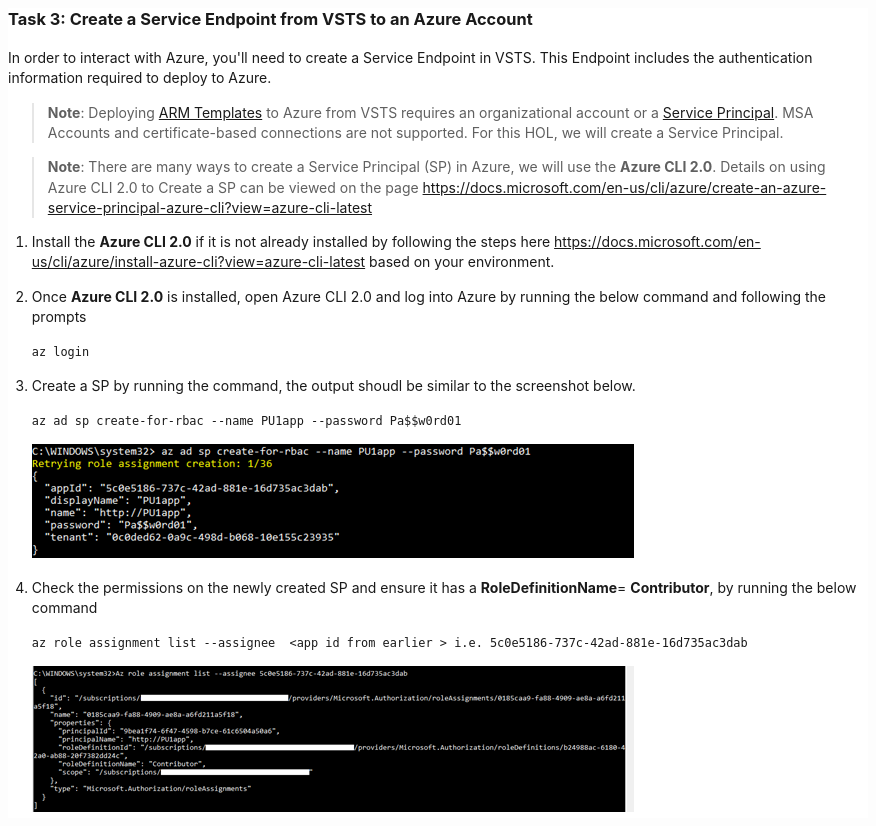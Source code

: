 


### Task 3: Create a Service Endpoint from VSTS to an Azure Account
In order to interact with Azure, you'll need to create a Service Endpoint in VSTS.
This Endpoint includes the authentication information required to deploy to Azure.

> **Note**: Deploying [ARM Templates](https://azure.microsoft.com/en-us/documentation/articles/resource-group-authoring-templates/) to Azure from VSTS requires an organizational account or a [Service Principal](http://blog.jstroheker.com/2016/10/11/SPNAzure/). MSA Accounts and certificate-based connections are not supported. For this HOL, we will create a Service Principal.

> **Note**: There are many ways to create a Service Principal (SP) in Azure, we will use the **Azure CLI 2.0**. Details on using Azure CLI 2.0 to Create a SP can be viewed on the page https://docs.microsoft.com/en-us/cli/azure/create-an-azure-service-principal-azure-cli?view=azure-cli-latest 


1.  Install the **Azure CLI 2.0** if it is not already installed by following the steps here https://docs.microsoft.com/en-us/cli/azure/install-azure-cli?view=azure-cli-latest based on your environment.


2. Once **Azure CLI 2.0** is installed, open Azure CLI 2.0 and log into Azure by running the below command and following the prompts

	```
	az login
	```

3. Create a SP by running the command, the output shoudl be similar to the screenshot below.

	```
	az ad sp create-for-rbac --name PU1app --password Pa$$w0rd01
	```

	![](../assets/cdvsts-jan2018/SPN1.png)

4. Check the permissions on the newly created SP and ensure it has a **RoleDefinitionName**= **Contributor**, by running the below command

	```
	az role assignment list --assignee  <app id from earlier > i.e. 5c0e5186-737c-42ad-881e-16d735ac3dab
	```

	![](../assets/cdvsts-jan2018/SPN2.png)
